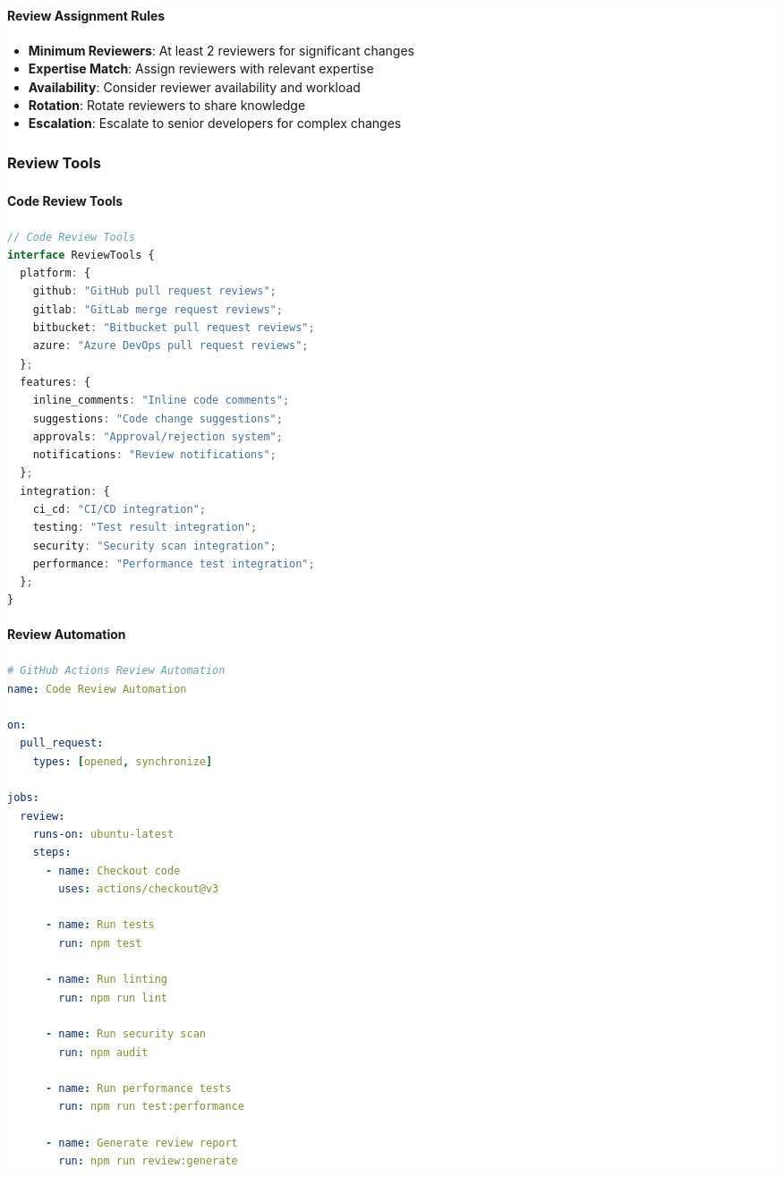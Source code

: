 #### Review Assignment Rules
- **Minimum Reviewers**: At least 2 reviewers for significant changes
- **Expertise Match**: Assign reviewers with relevant expertise
- **Availability**: Consider reviewer availability and workload
- **Rotation**: Rotate reviewers to share knowledge
- **Escalation**: Escalate to senior developers for complex changes

### Review Tools

#### Code Review Tools
```typescript
// Code Review Tools
interface ReviewTools {
  platform: {
    github: "GitHub pull request reviews";
    gitlab: "GitLab merge request reviews";
    bitbucket: "Bitbucket pull request reviews";
    azure: "Azure DevOps pull request reviews";
  };
  features: {
    inline_comments: "Inline code comments";
    suggestions: "Code change suggestions";
    approvals: "Approval/rejection system";
    notifications: "Review notifications";
  };
  integration: {
    ci_cd: "CI/CD integration";
    testing: "Test result integration";
    security: "Security scan integration";
    performance: "Performance test integration";
  };
}
```

#### Review Automation
```yaml
# GitHub Actions Review Automation
name: Code Review Automation

on:
  pull_request:
    types: [opened, synchronize]

jobs:
  review:
    runs-on: ubuntu-latest
    steps:
      - name: Checkout code
        uses: actions/checkout@v3
      
      - name: Run tests
        run: npm test
      
      - name: Run linting
        run: npm run lint
      
      - name: Run security scan
        run: npm audit
      
      - name: Run performance tests
        run: npm run test:performance
      
      - name: Generate review report
        run: npm run review:generate
```